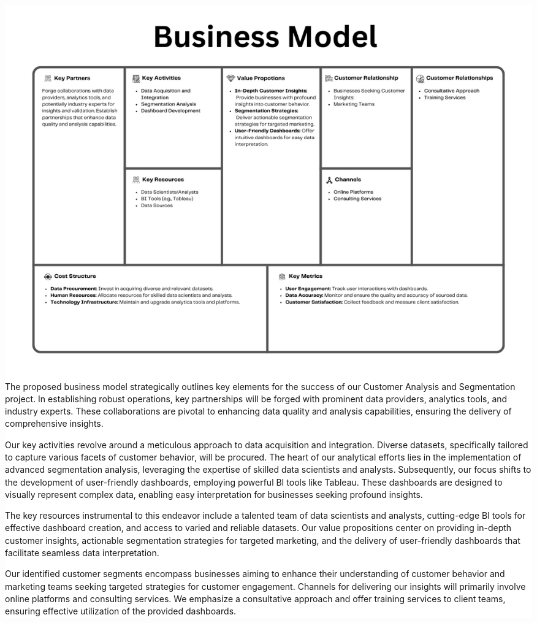 ![](image/Business_Model.png)
The proposed business model strategically outlines key elements for the success of our Customer Analysis and Segmentation project. In establishing robust operations, key partnerships will be forged with prominent data providers, analytics tools, and industry experts. These collaborations are pivotal to enhancing data quality and analysis capabilities, ensuring the delivery of comprehensive insights.

Our key activities revolve around a meticulous approach to data acquisition and integration. Diverse datasets, specifically tailored to capture various facets of customer behavior, will be procured. The heart of our analytical efforts lies in the implementation of advanced segmentation analysis, leveraging the expertise of skilled data scientists and analysts. Subsequently, our focus shifts to the development of user-friendly dashboards, employing powerful BI tools like Tableau. These dashboards are designed to visually represent complex data, enabling easy interpretation for businesses seeking profound insights.

The key resources instrumental to this endeavor include a talented team of data scientists and analysts, cutting-edge BI tools for effective dashboard creation, and access to varied and reliable datasets. Our value propositions center on providing in-depth customer insights, actionable segmentation strategies for targeted marketing, and the delivery of user-friendly dashboards that facilitate seamless data interpretation.

Our identified customer segments encompass businesses aiming to enhance their understanding of customer behavior and marketing teams seeking targeted strategies for customer engagement. Channels for delivering our insights will primarily involve online platforms and consulting services. We emphasize a consultative approach and offer training services to client teams, ensuring effective utilization of the provided dashboards.
